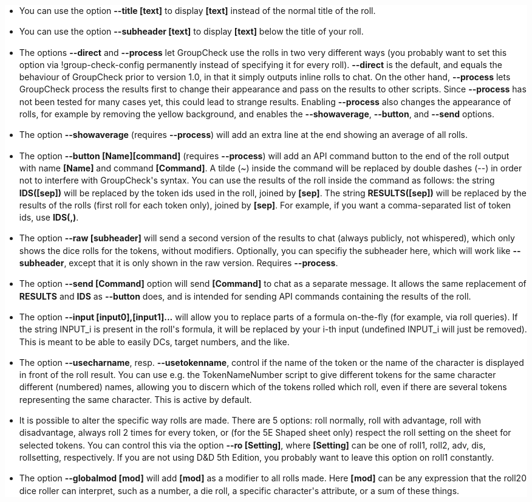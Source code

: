 - You can use the option **--title [text]** to display **[text]** instead of the normal title of the roll.

- You can use the option **--subheader [text]** to display **[text]** below the title of your roll.

- The options **--direct** and **--process** let GroupCheck use the rolls in two very different ways (you probably want to set this option via !group-check-config permanently instead of specifying it for every roll). **--direct** is the default, and equals the behaviour of GroupCheck prior to version 1.0, in that it simply outputs inline rolls to chat. On the other hand, **--process** lets GroupCheck process the results first to change their appearance and pass on the results to other scripts. Since **--process** has not been tested for many cases yet, this could lead to strange results. Enabling **--process** also changes the appearance of rolls, for example by removing the yellow background, and enables the **--showaverage**, **--button**, and **--send** options.

- The option **--showaverage** (requires **--process**) will add an extra line at the end showing an average of all rolls.

- The option **--button [Name][command]** (requires **--process**) will add an API command button to the end of the roll output with name **[Name]** and command **[Command]**. A tilde (~) inside the command will be replaced by double dashes (--) in order not to interfere with GroupCheck's syntax. You can use the results of the roll inside the command as follows: the string **IDS([sep])** will be replaced by the token ids used in the roll, joined by **[sep]**. The string **RESULTS([sep])** will be replaced by the results of the rolls (first roll for each token only), joined by **[sep]**. For example, if you want a comma-separated list of token ids, use **IDS(,)**.

- The option **--raw [subheader]** will send a second version of the results to chat (always publicly, not whispered), which only shows the dice rolls for the tokens, without modifiers. Optionally, you can specifiy the subheader here, which will work like **--subheader**, except that it is only shown in the raw version. Requires **--process**.

- The option **--send [Command]** option will send **[Command]** to chat as a separate message. It allows the same replacement of **RESULTS** and **IDS** as **--button** does, and is intended for sending API commands containing the results of the roll.

- The option **--input [input0],[input1]...** will allow you to replace parts of a formula on-the-fly (for example, via roll queries). If the string INPUT_i is present in the roll's formula, it will be replaced by your i-th input (undefined INPUT_i will just be removed). This is meant to be able to easily DCs, target numbers, and the like.

- The option **--usecharname**, resp. **--usetokenname**, control if the name of the token or the name of the character is displayed in front of the roll result. You can use e.g. the TokenNameNumber script to give different tokens for the same character different (numbered) names, allowing you to discern which of the tokens rolled which roll, even if there are several tokens representing the same character. This is active by default.

- It is possible to alter the specific way rolls are made. There are 5 options: roll normally, roll with advantage, roll with disadvantage, always roll 2 times for every token, or (for the 5E Shaped sheet only) respect the roll setting on the sheet for selected tokens. You can control this via the option **--ro [Setting]**, where **[Setting]** can be one of roll1, roll2, adv, dis, rollsetting, respectively. If you are not using D&D 5th Edition, you probably want to leave this option on roll1 constantly.

- The option **--globalmod [mod]** will add **[mod]** as a modifier to all rolls made. Here **[mod]** can be any expression that the roll20 dice roller can interpret, such as a number, a die roll, a specific character's attribute, or a sum of these things.
